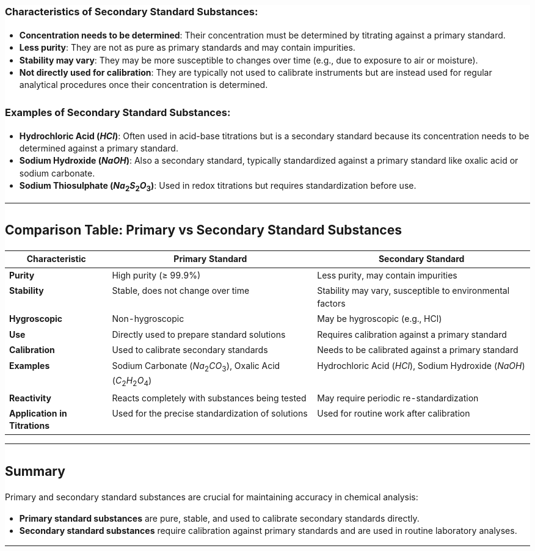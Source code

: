 ### Characteristics of Secondary Standard Substances:
- **Concentration needs to be determined**: Their concentration must be determined by titrating against a primary standard.
- **Less purity**: They are not as pure as primary standards and may contain impurities.
- **Stability may vary**: They may be more susceptible to changes over time (e.g., due to exposure to air or moisture).
- **Not directly used for calibration**: They are typically not used to calibrate instruments but are instead used for regular analytical procedures once their concentration is determined.

### Examples of Secondary Standard Substances:
- **Hydrochloric Acid ($HCl$)**: Often used in acid-base titrations but is a secondary standard because its concentration needs to be determined against a primary standard.
- **Sodium Hydroxide ($NaOH$)**: Also a secondary standard, typically standardized against a primary standard like oxalic acid or sodium carbonate.
- **Sodium Thiosulphate ($Na_2S_2O_3$)**: Used in redox titrations but requires standardization before use.

---

## Comparison Table: Primary vs Secondary Standard Substances

| Characteristic                  | **Primary Standard**                                | **Secondary Standard**                                    |
|----------------------------------|-----------------------------------------------------|-----------------------------------------------------------|
| **Purity**                       | High purity (≥ 99.9%)                              | Less purity, may contain impurities                        |
| **Stability**                    | Stable, does not change over time                   | Stability may vary, susceptible to environmental factors   |
| **Hygroscopic**                  | Non-hygroscopic                                     | May be hygroscopic (e.g., HCl)                            |
| **Use**                          | Directly used to prepare standard solutions         | Requires calibration against a primary standard           |
| **Calibration**                  | Used to calibrate secondary standards               | Needs to be calibrated against a primary standard         |
| **Examples**                     | Sodium Carbonate ($Na_2CO_3$), Oxalic Acid ($C_2H_2O_4$) | Hydrochloric Acid ($HCl$), Sodium Hydroxide ($NaOH$)      |
| **Reactivity**                   | Reacts completely with substances being tested      | May require periodic re-standardization                   |
| **Application in Titrations**    | Used for the precise standardization of solutions   | Used for routine work after calibration                   |

---


## Summary

Primary and secondary standard substances are crucial for maintaining accuracy in chemical analysis:
- **Primary standard substances** are pure, stable, and used to calibrate secondary standards directly.
- **Secondary standard substances** require calibration against primary standards and are used in routine laboratory analyses.

---
